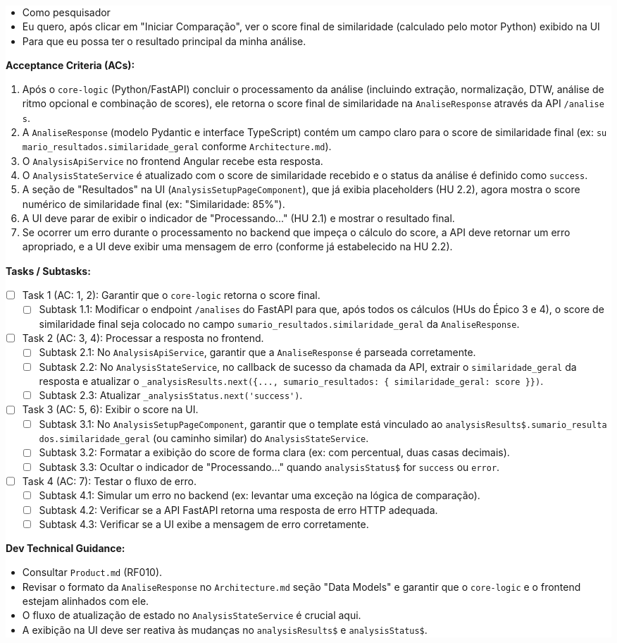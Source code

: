 - Como pesquisador
- Eu quero, após clicar em "Iniciar Comparação", ver o score final de similaridade (calculado pelo motor Python) exibido na UI
- Para que eu possa ter o resultado principal da minha análise.

**Acceptance Criteria (ACs):**

1.  Após o `core-logic` (Python/FastAPI) concluir o processamento da análise (incluindo extração, normalização, DTW, análise de ritmo opcional e combinação de scores), ele retorna o score final de similaridade na `AnaliseResponse` através da API `/analises`.
2.  A `AnaliseResponse` (modelo Pydantic e interface TypeScript) contém um campo claro para o score de similaridade final (ex: `sumario_resultados.similaridade_geral` conforme `Architecture.md`).
3.  O `AnalysisApiService` no frontend Angular recebe esta resposta.
4.  O `AnalysisStateService` é atualizado com o score de similaridade recebido e o status da análise é definido como `success`.
5.  A seção de "Resultados" na UI (`AnalysisSetupPageComponent`), que já exibia placeholders (HU 2.2), agora mostra o score numérico de similaridade final (ex: "Similaridade: 85%").
6.  A UI deve parar de exibir o indicador de "Processando..." (HU 2.1) e mostrar o resultado final.
7.  Se ocorrer um erro durante o processamento no backend que impeça o cálculo do score, a API deve retornar um erro apropriado, e a UI deve exibir uma mensagem de erro (conforme já estabelecido na HU 2.2).

**Tasks / Subtasks:**

- [ ] Task 1 (AC: 1, 2): Garantir que o `core-logic` retorna o score final.
  - [ ] Subtask 1.1: Modificar o endpoint `/analises` do FastAPI para que, após todos os cálculos (HUs do Épico 3 e 4), o score de similaridade final seja colocado no campo `sumario_resultados.similaridade_geral` da `AnaliseResponse`.
- [ ] Task 2 (AC: 3, 4): Processar a resposta no frontend.
  - [ ] Subtask 2.1: No `AnalysisApiService`, garantir que a `AnaliseResponse` é parseada corretamente.
  - [ ] Subtask 2.2: No `AnalysisStateService`, no callback de sucesso da chamada da API, extrair o `similaridade_geral` da resposta e atualizar o `_analysisResults.next({..., sumario_resultados: { similaridade_geral: score }})`.
  - [ ] Subtask 2.3: Atualizar `_analysisStatus.next('success')`.
- [ ] Task 3 (AC: 5, 6): Exibir o score na UI.
  - [ ] Subtask 3.1: No `AnalysisSetupPageComponent`, garantir que o template está vinculado ao `analysisResults$.sumario_resultados.similaridade_geral` (ou caminho similar) do `AnalysisStateService`.
  - [ ] Subtask 3.2: Formatar a exibição do score de forma clara (ex: com percentual, duas casas decimais).
  - [ ] Subtask 3.3: Ocultar o indicador de "Processando..." quando `analysisStatus$` for `success` ou `error`.
- [ ] Task 4 (AC: 7): Testar o fluxo de erro.
  - [ ] Subtask 4.1: Simular um erro no backend (ex: levantar uma exceção na lógica de comparação).
  - [ ] Subtask 4.2: Verificar se a API FastAPI retorna uma resposta de erro HTTP adequada.
  - [ ] Subtask 4.3: Verificar se a UI exibe a mensagem de erro corretamente.

**Dev Technical Guidance:**

- Consultar `Product.md` (RF010).
- Revisar o formato da `AnaliseResponse` no `Architecture.md` seção "Data Models" e garantir que o `core-logic` e o frontend estejam alinhados com ele.
- O fluxo de atualização de estado no `AnalysisStateService` é crucial aqui.
- A exibição na UI deve ser reativa às mudanças no `analysisResults$` e `analysisStatus$`.
